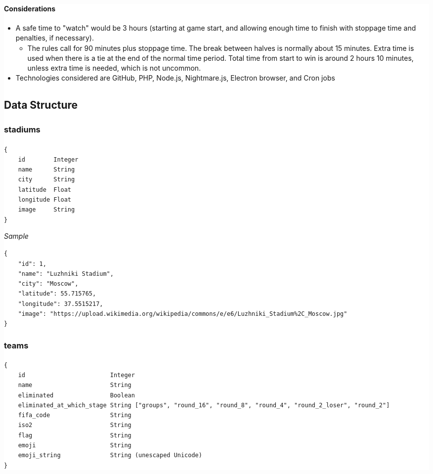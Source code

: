 #### Considerations

- A safe time to "watch" would be 3 hours (starting at game start, and allowing enough time to finish with stoppage time and penalties, if necessary).
	- The rules call for 90 minutes plus stoppage time. The break between halves is normally about 15 minutes. Extra time is used when there is a tie at the end of the normal time period. Total time from start to win is around 2 hours 10 minutes, unless extra time is needed, which is not uncommon.
- Technologies considered are GitHub, PHP, Node.js, Nightmare.js, Electron browser, and Cron jobs

## Data Structure

### stadiums

```
{
    id        Integer
    name      String
    city      String
    latitude  Float
    longitude Float
    image     String
}
```

_Sample_

```
{
    "id": 1,
    "name": "Luzhniki Stadium",
    "city": "Moscow",
    "latitude": 55.715765,
    "longitude": 37.5515217,
    "image": "https://upload.wikimedia.org/wikipedia/commons/e/e6/Luzhniki_Stadium%2C_Moscow.jpg"
}
```

### teams

```
{
    id                        Integer
    name                      String
    eliminated                Boolean
    eliminated_at_which_stage String ["groups", "round_16", "round_8", "round_4", "round_2_loser", "round_2"]
    fifa_code                 String
    iso2                      String
    flag                      String
    emoji                     String
    emoji_string              String (unescaped Unicode)
}
```
